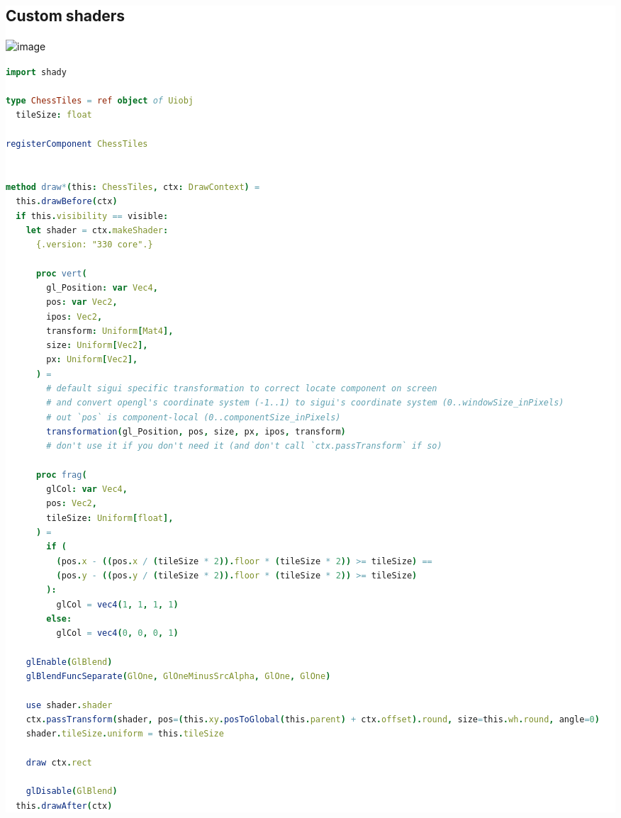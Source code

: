 ## Custom shaders
![image](http://levovix.ru:8000/docs/sigui/example%20images/custom%20shader.png)

```nim
import shady

type ChessTiles = ref object of Uiobj
  tileSize: float

registerComponent ChessTiles


method draw*(this: ChessTiles, ctx: DrawContext) =
  this.drawBefore(ctx)
  if this.visibility == visible:
    let shader = ctx.makeShader:
      {.version: "330 core".}
      
      proc vert(
        gl_Position: var Vec4,
        pos: var Vec2,
        ipos: Vec2,
        transform: Uniform[Mat4],
        size: Uniform[Vec2],
        px: Uniform[Vec2],
      ) =
        # default sigui specific transformation to correct locate component on screen
        # and convert opengl's coordinate system (-1..1) to sigui's coordinate system (0..windowSize_inPixels)
        # out `pos` is component-local (0..componentSize_inPixels)
        transformation(gl_Position, pos, size, px, ipos, transform)
        # don't use it if you don't need it (and don't call `ctx.passTransform` if so)

      proc frag(
        glCol: var Vec4,
        pos: Vec2,
        tileSize: Uniform[float],
      ) =
        if (
          (pos.x - ((pos.x / (tileSize * 2)).floor * (tileSize * 2)) >= tileSize) ==
          (pos.y - ((pos.y / (tileSize * 2)).floor * (tileSize * 2)) >= tileSize)
        ):
          glCol = vec4(1, 1, 1, 1)
        else:
          glCol = vec4(0, 0, 0, 1)
      
    glEnable(GlBlend)
    glBlendFuncSeparate(GlOne, GlOneMinusSrcAlpha, GlOne, GlOne)

    use shader.shader
    ctx.passTransform(shader, pos=(this.xy.posToGlobal(this.parent) + ctx.offset).round, size=this.wh.round, angle=0)
    shader.tileSize.uniform = this.tileSize
    
    draw ctx.rect
    
    glDisable(GlBlend)
  this.drawAfter(ctx)
```
